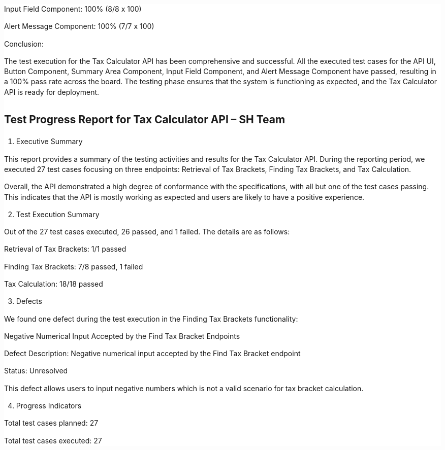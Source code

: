 Input Field Component: 100% (8/8 x 100)

Alert Message Component: 100% (7/7 x 100)

Conclusion:

The test execution for the Tax Calculator API has been comprehensive and successful. All the executed test cases for the API UI, Button Component, Summary Area Component, Input Field Component, and Alert Message Component have passed, resulting in a 100% pass rate across the board. The testing phase ensures that the system is functioning as expected, and the Tax Calculator API is ready for deployment.





## Test Progress Report for Tax Calculator API  – SH Team

1. Executive Summary

This report provides a summary of the testing activities and results for the Tax Calculator API. During the reporting period, we executed 27 test cases focusing on three endpoints: Retrieval of Tax Brackets, Finding Tax Brackets, and Tax Calculation.

Overall, the API demonstrated a high degree of conformance with the specifications, with all but one of the test cases passing. This indicates that the API is mostly working as expected and users are likely to have a positive experience.

2. Test Execution Summary

Out of the 27 test cases executed, 26 passed, and 1 failed. The details are as follows:

Retrieval of Tax Brackets: 1/1 passed

Finding Tax Brackets: 7/8 passed, 1 failed

Tax Calculation: 18/18 passed

3. Defects

We found one defect during the test execution in the Finding Tax Brackets functionality:

Negative Numerical Input Accepted by the Find Tax Bracket Endpoints

Defect Description: Negative numerical input accepted by the Find Tax Bracket endpoint

Status: Unresolved

This defect allows users to input negative numbers which is not a valid scenario for tax bracket calculation.

4. Progress Indicators









Total test cases planned: 27

Total test cases executed: 27
